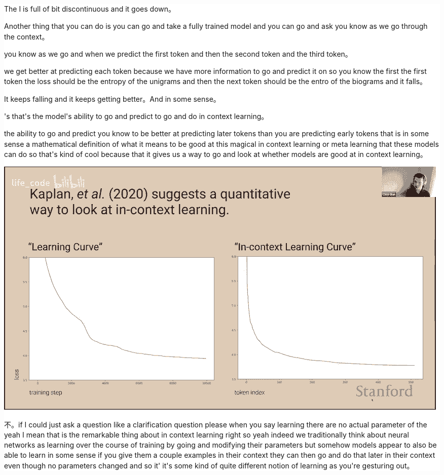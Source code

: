 The I is full of bit discontinuous and it goes down。

Another thing that you can do is you can go and take a fully trained model and you can go and ask you know as we go through the context。

 you know as we go and when we predict the first token and then the second token and the third token。

 we get better at predicting each token because we have more information to go and predict it on so you know the first the first token the loss should be the entropy of the unigrams and then the next token should be the entro of the biograms and it falls。

It keeps falling and it keeps getting better。And in some sense。

's that's the model's ability to go and predict to go and do in context learning。

 the ability to go and predict you know to be better at predicting later tokens than you are predicting early tokens that is in some sense a mathematical definition of what it means to be good at this magical in context learning or meta learning that these models can do so that's kind of cool because that it gives us a way to go and look at whether models are good at in context learning。



![](img/ee54ecf5185d58647f4bc57e2de3efea_9.png)

不。if I could just ask a question like a clarification question please when you say learning there are no actual parameter of the yeah I mean that is the remarkable thing about in context learning right so yeah indeed we traditionally think about neural networks as learning over the course of training by going and modifying their parameters but somehow models appear to also be able to learn in some sense if you give them a couple examples in their context they can then go and do that later in their context even though no parameters changed and so it' it's some kind of quite different notion of learning as you're gesturing out。
